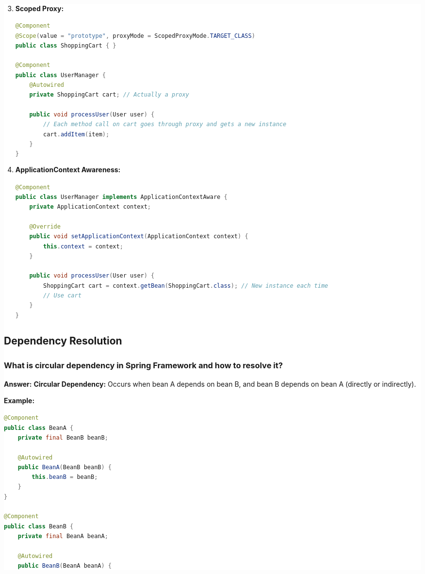    ```java
   ```

3. **Scoped Proxy:**
   ```java
   @Component
   @Scope(value = "prototype", proxyMode = ScopedProxyMode.TARGET_CLASS)
   public class ShoppingCart { }
   
   @Component
   public class UserManager {
       @Autowired
       private ShoppingCart cart; // Actually a proxy
       
       public void processUser(User user) {
           // Each method call on cart goes through proxy and gets a new instance
           cart.addItem(item);
       }
   }
   ```

4. **ApplicationContext Awareness:**
   ```java
   @Component
   public class UserManager implements ApplicationContextAware {
       private ApplicationContext context;
       
       @Override
       public void setApplicationContext(ApplicationContext context) {
           this.context = context;
       }
       
       public void processUser(User user) {
           ShoppingCart cart = context.getBean(ShoppingCart.class); // New instance each time
           // Use cart
       }
   }
   ```

## Dependency Resolution

### What is circular dependency in Spring Framework and how to resolve it?

**Answer:**
**Circular Dependency:** Occurs when bean A depends on bean B, and bean B depends on bean A (directly or indirectly).

**Example:**
```java
@Component
public class BeanA {
    private final BeanB beanB;
    
    @Autowired
    public BeanA(BeanB beanB) {
        this.beanB = beanB;
    }
}

@Component
public class BeanB {
    private final BeanA beanA;
    
    @Autowired
    public BeanB(BeanA beanA) {
```